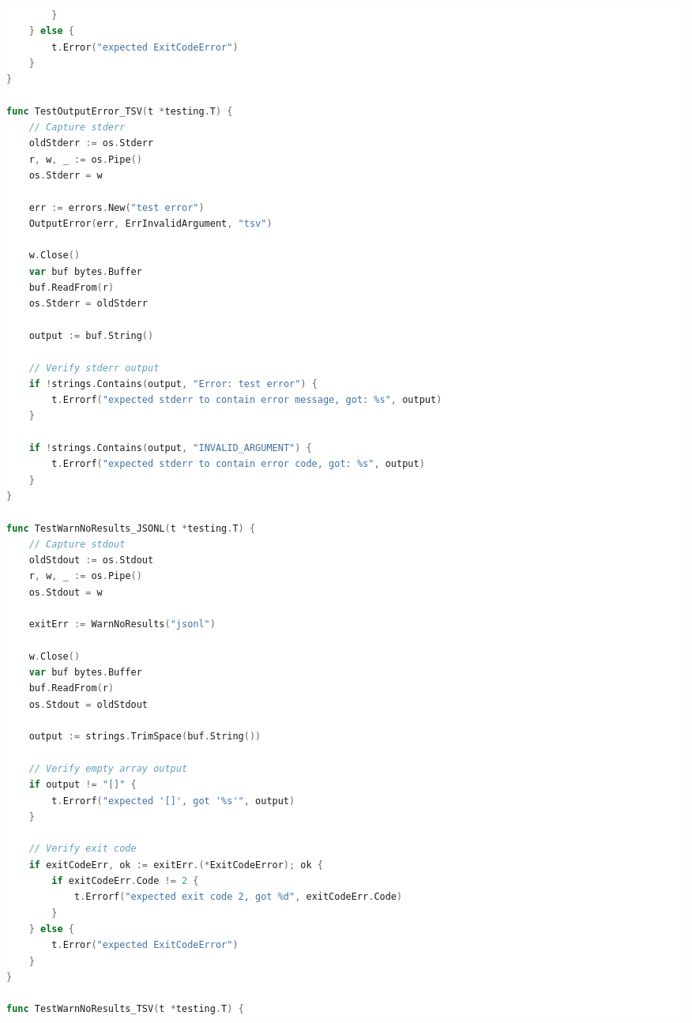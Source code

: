 ```go
        }
    } else {
        t.Error("expected ExitCodeError")
    }
}

func TestOutputError_TSV(t *testing.T) {
    // Capture stderr
    oldStderr := os.Stderr
    r, w, _ := os.Pipe()
    os.Stderr = w

    err := errors.New("test error")
    OutputError(err, ErrInvalidArgument, "tsv")

    w.Close()
    var buf bytes.Buffer
    buf.ReadFrom(r)
    os.Stderr = oldStderr

    output := buf.String()

    // Verify stderr output
    if !strings.Contains(output, "Error: test error") {
        t.Errorf("expected stderr to contain error message, got: %s", output)
    }

    if !strings.Contains(output, "INVALID_ARGUMENT") {
        t.Errorf("expected stderr to contain error code, got: %s", output)
    }
}

func TestWarnNoResults_JSONL(t *testing.T) {
    // Capture stdout
    oldStdout := os.Stdout
    r, w, _ := os.Pipe()
    os.Stdout = w

    exitErr := WarnNoResults("jsonl")

    w.Close()
    var buf bytes.Buffer
    buf.ReadFrom(r)
    os.Stdout = oldStdout

    output := strings.TrimSpace(buf.String())

    // Verify empty array output
    if output != "[]" {
        t.Errorf("expected '[]', got '%s'", output)
    }

    // Verify exit code
    if exitCodeErr, ok := exitErr.(*ExitCodeError); ok {
        if exitCodeErr.Code != 2 {
            t.Errorf("expected exit code 2, got %d", exitCodeErr.Code)
        }
    } else {
        t.Error("expected ExitCodeError")
    }
}

func TestWarnNoResults_TSV(t *testing.T) {
```